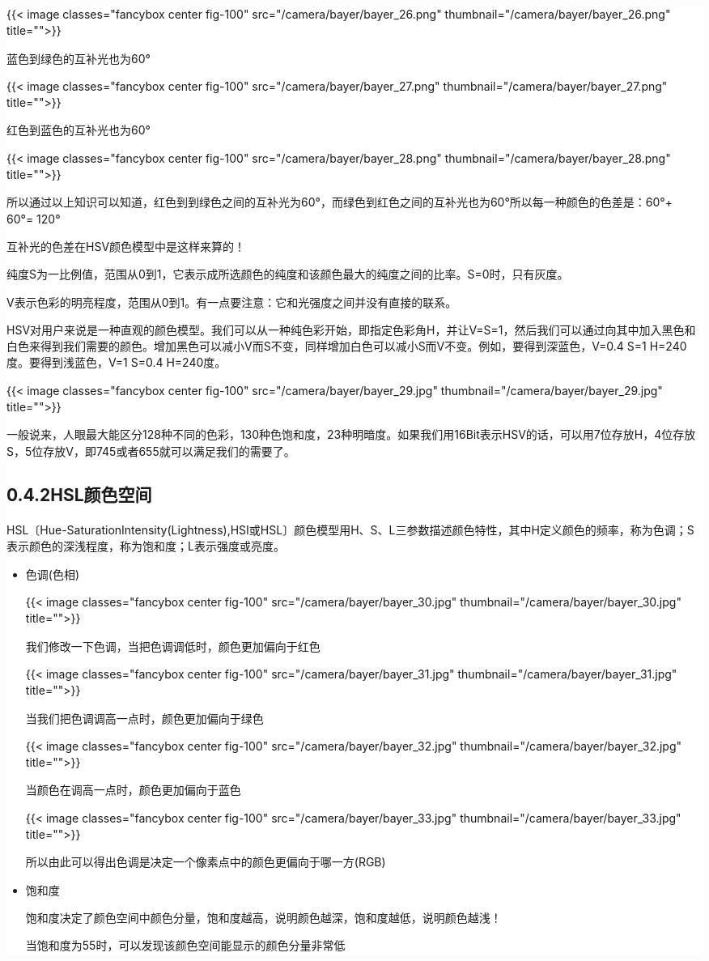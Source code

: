 {{< image classes="fancybox center fig-100" src="/camera/bayer/bayer_26.png" thumbnail="/camera/bayer/bayer_26.png" title="">}}

蓝色到绿色的互补光也为60°

{{< image classes="fancybox center fig-100" src="/camera/bayer/bayer_27.png" thumbnail="/camera/bayer/bayer_27.png" title="">}}

红色到蓝色的互补光也为60°

{{< image classes="fancybox center fig-100" src="/camera/bayer/bayer_28.png" thumbnail="/camera/bayer/bayer_28.png" title="">}}

所以通过以上知识可以知道，红色到到绿色之间的互补光为60°，而绿色到红色之间的互补光也为60°所以每一种颜色的色差是：60°+  60°=  120°

互补光的色差在HSV颜色模型中是这样来算的！

纯度S为一比例值，范围从0到1，它表示成所选颜色的纯度和该颜色最大的纯度之间的比率。S=0时，只有灰度。

V表示色彩的明亮程度，范围从0到1。有一点要注意：它和光强度之间并没有直接的联系。 

HSV对用户来说是一种直观的颜色模型。我们可以从一种纯色彩开始，即指定色彩角H，并让V=S=1，然后我们可以通过向其中加入黑色和白色来得到我们需要的颜色。增加黑色可以减小V而S不变，同样增加白色可以减小S而V不变。例如，要得到深蓝色，V=0.4 S=1 H=240度。要得到浅蓝色，V=1 S=0.4 H=240度。

{{< image classes="fancybox center fig-100" src="/camera/bayer/bayer_29.jpg" thumbnail="/camera/bayer/bayer_29.jpg" title="">}}

一般说来，人眼最大能区分128种不同的色彩，130种色饱和度，23种明暗度。如果我们用16Bit表示HSV的话，可以用7位存放H，4位存放S，5位存放V，即745或者655就可以满足我们的需要了。

## 0.4.2HSL颜色空间

HSL〔Hue-SaturationIntensity(Lightness),HSI或HSL〕颜色模型用H、S、L三参数描述颜色特性，其中H定义颜色的频率，称为色调；S表示颜色的深浅程度，称为饱和度；L表示强度或亮度。

- 色调(色相)

  {{< image classes="fancybox center fig-100" src="/camera/bayer/bayer_30.jpg" thumbnail="/camera/bayer/bayer_30.jpg" title="">}}

  我们修改一下色调，当把色调调低时，颜色更加偏向于红色

  {{< image classes="fancybox center fig-100" src="/camera/bayer/bayer_31.jpg" thumbnail="/camera/bayer/bayer_31.jpg" title="">}}

  当我们把色调调高一点时，颜色更加偏向于绿色

  {{< image classes="fancybox center fig-100" src="/camera/bayer/bayer_32.jpg" thumbnail="/camera/bayer/bayer_32.jpg" title="">}}

  当颜色在调高一点时，颜色更加偏向于蓝色

  {{< image classes="fancybox center fig-100" src="/camera/bayer/bayer_33.jpg" thumbnail="/camera/bayer/bayer_33.jpg" title="">}}

  所以由此可以得出色调是决定一个像素点中的颜色更偏向于哪一方(RGB)

- 饱和度

  饱和度决定了颜色空间中颜色分量，饱和度越高，说明颜色越深，饱和度越低，说明颜色越浅！

  当饱和度为55时，可以发现该颜色空间能显示的颜色分量非常低
